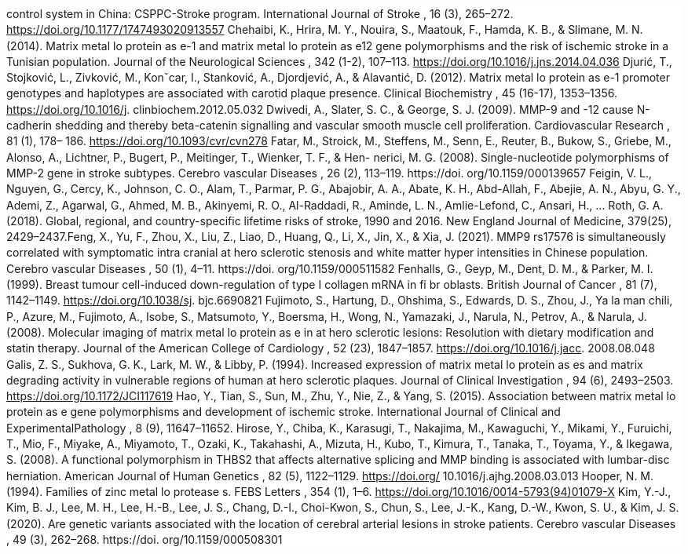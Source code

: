 control system in China: CSPPC-Stroke program.  International Journal of Stroke ,  16 (3), 265–272.  https://doi.org/10.1177/1747493020913557 Chehaibi, K., Hrira, M. Y., Nouira, S., Maatouk, F., Hamda, K. B., & Slimane, M. N. (2014). Matrix metal lo protein as e-1 and matrix metal lo protein as e12 gene polymorphisms and the risk of ischemic stroke in a Tunisian population.  Journal of the Neurological Sciences ,  342 (1-2), 107–113. https://doi.org/10.1016/j.jns.2014.04.036 Djurić, T., Stojković, L., Zivković, M., Konˇcar, I., Stanković, A., Djordjević, A., & Alavantić, D. (2012). Matrix metal lo protein as e-1 promoter genotypes and haplotypes are associated with carotid plaque presence. Clinical Biochemistry ,  45 (16-17), 1353–1356.  https://doi.org/10.1016/j. clinbiochem.2012.05.032 Dwivedi, A., Slater, S. C., & George, S. J. (2009). MMP-9 and -12 cause N-cadherin shedding and thereby beta-catenin signalling and vascular smooth muscle cell proliferation.  Cardiovascular Research ,  81 (1), 178– 186.  https://doi.org/10.1093/cvr/cvn278 Fatar, M., Stroick, M., Steffens, M., Senn, E., Reuter, B., Bukow, S., Griebe, M., Alonso, A., Lichtner, P., Bugert, P., Meitinger, T., Wienker, T. F., & Hen- nerici, M. G. (2008). Single-nucleotide polymorphisms of MMP-2 gene in stroke subtypes.  Cerebro vascular Diseases ,  26 (2), 113–119.  https://doi. org/10.1159/000139657 Feigin, V. L., Nguyen, G., Cercy, K., Johnson, C. O., Alam, T., Parmar, P. G., Abajobir, A. A., Abate, K. H., Abd-Allah, F., Abejie, A. N., Abyu, G. Y., Ademi, Z., Agarwal, G., Ahmed, M. B., Akinyemi, R. O., Al-Raddadi, R., Aminde, L. N., Amlie-Lefond, C., Ansari, H., ... Roth, G. A. (2018). Global, regional, and country-specific lifetime risks of stroke, 1990 and 2016.  New England Journal of Medicine, 379(25), 2429–2437.Feng, X., Yu, F., Zhou, X., Liu, Z., Liao, D., Huang, Q., Li, X., Jin, X., & Xia, J. (2021). MMP9 rs17576 is simultaneously correlated with symptomatic intra cranial at hero sclerotic stenosis and white matter hyper intensities in Chinese population.  Cerebro vascular Diseases ,  50 (1), 4–11.  https://doi. org/10.1159/000511582 Fenhalls, G., Geyp, M., Dent, D. M., & Parker, M. I. (1999). Breast tumour cell-induced down-regulation of type I collagen mRNA in fi br oblasts. British Journal of Cancer ,  81 (7), 1142–1149.  https://doi.org/10.1038/sj. bjc.6690821 Fujimoto, S., Hartung, D., Ohshima, S., Edwards, D. S., Zhou, J., Ya la man chili, P., Azure, M., Fujimoto, A., Isobe, S., Matsumoto, Y., Boersma, H., Wong, N., Yamazaki, J., Narula, N., Petrov, A., & Narula, J. (2008). Molecular imaging of matrix metal lo protein as e in at hero sclerotic lesions: Resolution with dietary modification and statin therapy.  Journal of the American College of Cardiology ,  52 (23), 1847–1857.  https://doi.org/10.1016/j.jacc. 2008.08.048 Galis, Z. S., Sukhova, G. K., Lark, M. W., & Libby, P. (1994). Increased expression of matrix metal lo protein as es and matrix degrading activity in vulnerable regions of human at hero sclerotic plaques.  Journal of Clinical Investigation ,  94 (6), 2493–2503.  https://doi.org/10.1172/JCI117619 Hao, Y., Tian, S., Sun, M., Zhu, Y., Nie, Z., & Yang, S. (2015). Association between matrix metal lo protein as e gene polymorphisms and development of ischemic stroke. International Journal of Clinical and ExperimentalPathology ,  8 (9), 11647–11652. Hirose, Y., Chiba, K., Karasugi, T., Nakajima, M., Kawaguchi, Y., Mikami, Y., Furuichi, T., Mio, F., Miyake, A., Miyamoto, T., Ozaki, K., Takahashi, A., Mizuta, H., Kubo, T., Kimura, T., Tanaka, T., Toyama, Y., & Ikegawa, S. (2008). A functional polymorphism in THBS2 that affects alternative splicing and MMP binding is associated with lumbar-disc herniation. American Journal of Human Genetics ,  82 (5), 1122–1129.  https://doi.org/ 10.1016/j.ajhg.2008.03.013 Hooper, N. M. (1994). Families of zinc metal lo protease s.  FEBS Letters , 354 (1), 1–6.  https://doi.org/10.1016/0014-5793(94)01079-X Kim, Y.-J., Kim, B. J., Lee, M. H., Lee, H.-B., Lee, J. S., Chang, D.-I., Choi-Kwon, S., Chun, S., Lee, J.-K., Kang, D.-W., Kwon, S. U., & Kim, J. S. (2020). Are genetic variants associated with the location of cerebral arterial lesions in stroke patients.  Cerebro vascular Diseases ,  49 (3), 262–268.  https://doi. org/10.1159/000508301  
